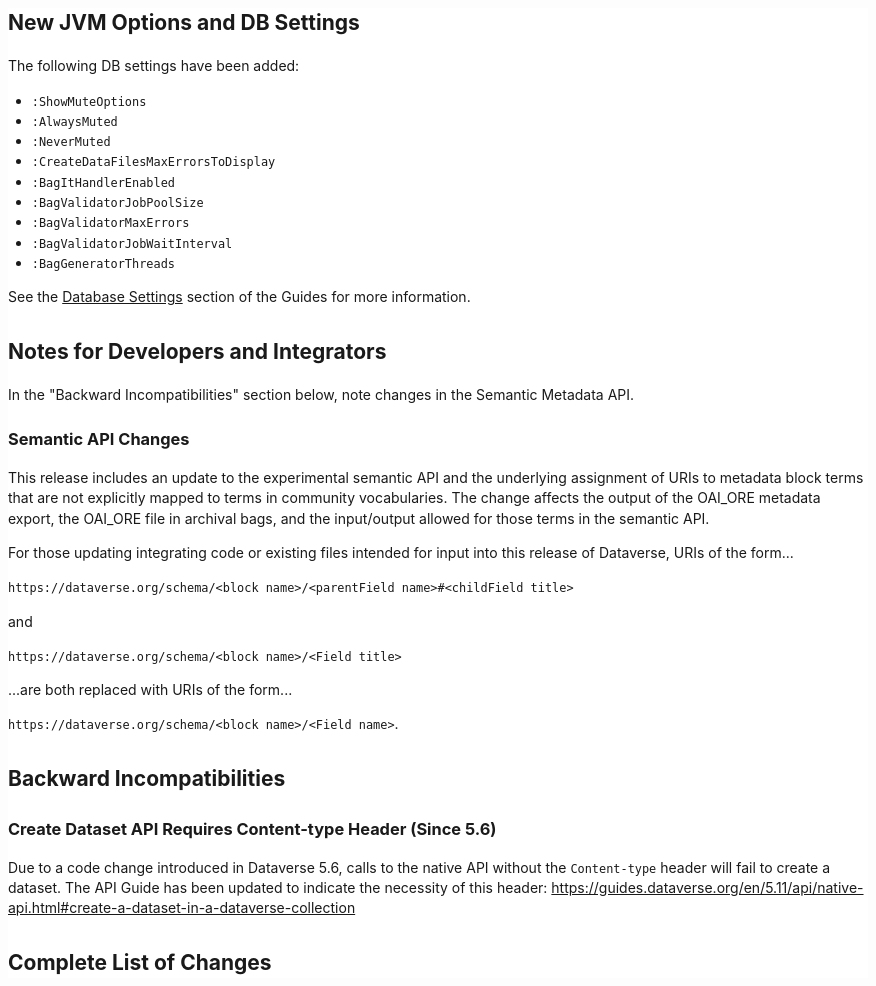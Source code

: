 ## New JVM Options and DB Settings

The following DB settings have been added:

- `:ShowMuteOptions`
- `:AlwaysMuted`
- `:NeverMuted`
- `:CreateDataFilesMaxErrorsToDisplay`
- `:BagItHandlerEnabled`
- `:BagValidatorJobPoolSize`
- `:BagValidatorMaxErrors`
- `:BagValidatorJobWaitInterval`
- `:BagGeneratorThreads`

See the [Database Settings](https://guides.dataverse.org/en/5.11/installation/config.html#database-settings) section of the Guides for more information.

## Notes for Developers and Integrators

In the "Backward Incompatibilities" section below, note changes in the Semantic Metadata API.

### Semantic API Changes

This release includes an update to the experimental semantic API and the underlying assignment of URIs to metadata block terms that are not explicitly mapped to terms in community vocabularies. The change affects the output of the OAI_ORE metadata export, the OAI_ORE file in archival bags, and the input/output allowed for those terms in the semantic API.

For those updating integrating code or existing files intended for input into this release of Dataverse, URIs of the form...

`https://dataverse.org/schema/<block name>/<parentField name>#<childField title>`

and

`https://dataverse.org/schema/<block name>/<Field title>`

...are both replaced with URIs of the form...

`https://dataverse.org/schema/<block name>/<Field name>`.

## Backward Incompatibilities

### Create Dataset API Requires Content-type Header (Since 5.6)

Due to a code change introduced in Dataverse 5.6, calls to the native API without the `Content-type` header will fail to create a dataset. The API Guide has been updated to indicate the necessity of this header: https://guides.dataverse.org/en/5.11/api/native-api.html#create-a-dataset-in-a-dataverse-collection

## Complete List of Changes

